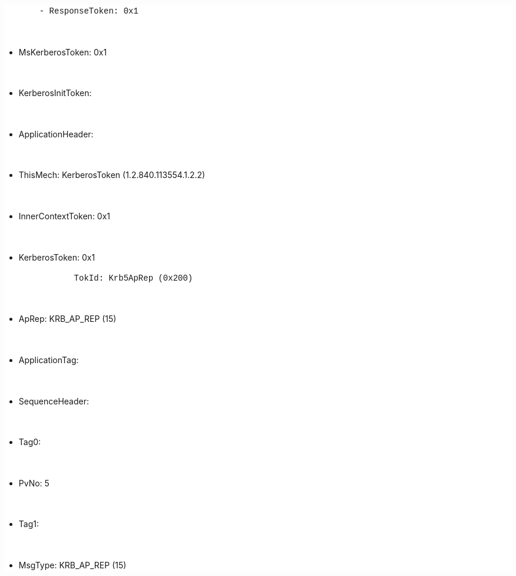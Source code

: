 <span style="font-family: Courier New;" data-face="Courier New">       -
ResponseToken: 0x1</span>

<span style="font-family: Courier New;" data-face="Courier New">       
- MsKerberosToken: 0x1</span>

<span style="font-family: Courier New;" data-face="Courier New">        
- KerberosInitToken:
</span>

<span style="font-family: Courier New;" data-face="Courier New">         
+ ApplicationHeader:
</span>

<span style="font-family: Courier New;" data-face="Courier New">         
+ ThisMech: KerberosToken
(1.2.840.113554.1.2.2)</span>

<span style="font-family: Courier New;" data-face="Courier New">         
- InnerContextToken:
0x1</span>

<span style="font-family: Courier New;" data-face="Courier New">          
- KerberosToken:
0x1</span>

<span style="font-family: Courier New;" data-face="Courier New">             
TokId: Krb5ApRep
(0x200)</span>

<span style="font-family: Courier New;" data-face="Courier New">           
- ApRep: KRB\_AP\_REP
(15)</span>

<span style="font-family: Courier New;" data-face="Courier New">            
+ ApplicationTag:
</span>

<span style="font-family: Courier New;" data-face="Courier New">            
+ SequenceHeader:
</span>

<span style="font-family: Courier New;" data-face="Courier New">            
+ Tag0:
</span>

<span style="font-family: Courier New;" data-face="Courier New">            
+ PvNo:
5</span>

<span style="font-family: Courier New;" data-face="Courier New">            
+ Tag1:
</span>

<span style="font-family: Courier New;" data-face="Courier New">            
+ MsgType: KRB\_AP\_REP
(15)</span>
